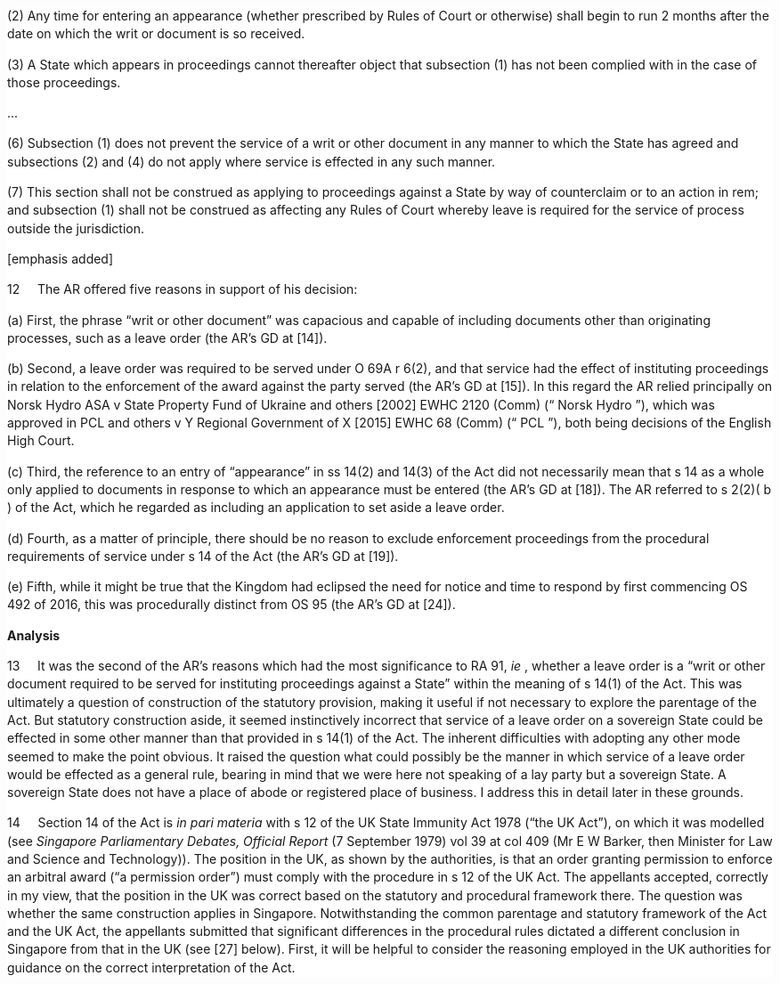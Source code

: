  (2) Any time for entering an appearance (whether prescribed by Rules of Court or otherwise) shall begin to run 2 months after the date on which the writ or document is so received. 

 (3) A State which appears in proceedings cannot thereafter object that subsection (1) has not been complied with in the case of those proceedings. 

 ... 

 (6) Subsection (1) does not prevent the service of a writ or other document in any manner to which the State has agreed and subsections (2) and (4) do not apply where service is effected in any such manner. 

 (7) This section shall not be construed as applying to proceedings against a State by way of counterclaim or to an action in rem; and subsection (1) shall not be construed as affecting any Rules of Court whereby leave is required for the service of process outside the jurisdiction. 

 [emphasis added] 

12     The AR offered five reasons in support of his decision: 

 (a) First, the phrase “writ or other document” was capacious and capable of including documents other than originating processes, such as a leave order (the AR’s GD at [14]). 

 (b) Second, a leave order was required to be served under O 69A r 6(2), and that service had the effect of instituting proceedings in relation to the enforcement of the award against the party served (the AR’s GD at [15]). In this regard the AR relied principally on Norsk Hydro ASA v State Property Fund of Ukraine and others [2002] EWHC 2120 (Comm) (“ Norsk Hydro ”), which was approved in PCL and others v Y Regional Government of X [2015] EWHC 68 (Comm) (“ PCL ”), both being decisions of the English High Court. 

 (c) Third, the reference to an entry of “appearance” in ss 14(2) and 14(3) of the Act did not necessarily mean that s 14 as a whole only applied to documents in response to which an appearance must be entered (the AR’s GD at [18]). The AR referred to s 2(2)( b ) of the Act, which he regarded as including an application to set aside a leave order. 

 (d) Fourth, as a matter of principle, there should be no reason to exclude enforcement proceedings from the procedural requirements of service under s 14 of the Act (the AR’s GD at [19]). 


 (e) Fifth, while it might be true that the Kingdom had eclipsed the need for notice and time to respond by first commencing OS 492 of 2016, this was procedurally distinct from OS 95 (the AR’s GD at [24]). 

**Analysis** 

13     It was the second of the AR’s reasons which had the most significance to RA 91, _ie_ , whether a leave order is a “writ or other document required to be served for instituting proceedings against a State” within the meaning of s 14(1) of the Act. This was ultimately a question of construction of the statutory provision, making it useful if not necessary to explore the parentage of the Act. But statutory construction aside, it seemed instinctively incorrect that service of a leave order on a sovereign State could be effected in some other manner than that provided in s 14(1) of the Act. The inherent difficulties with adopting any other mode seemed to make the point obvious. It raised the question what could possibly be the manner in which service of a leave order would be effected as a general rule, bearing in mind that we were here not speaking of a lay party but a sovereign State. A sovereign State does not have a place of abode or registered place of business. I address this in detail later in these grounds. 

14     Section 14 of the Act is _in pari materia_ with s 12 of the UK State Immunity Act 1978 (“the UK Act”), on which it was modelled (see _Singapore Parliamentary Debates, Official Report_ (7 September 1979) vol 39 at col 409 (Mr E W Barker, then Minister for Law and Science and Technology)). The position in the UK, as shown by the authorities, is that an order granting permission to enforce an arbitral award (“a permission order”) must comply with the procedure in s 12 of the UK Act. The appellants accepted, correctly in my view, that the position in the UK was correct based on the statutory and procedural framework there. The question was whether the same construction applies in Singapore. Notwithstanding the common parentage and statutory framework of the Act and the UK Act, the appellants submitted that significant differences in the procedural rules dictated a different conclusion in Singapore from that in the UK (see [27] below). First, it will be helpful to consider the reasoning employed in the UK authorities for guidance on the correct interpretation of the Act. 
